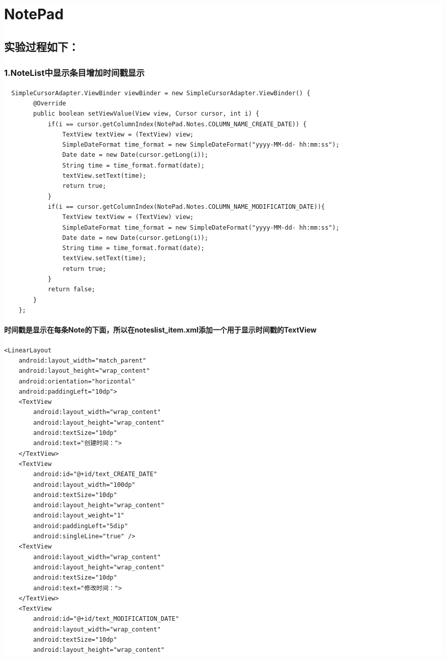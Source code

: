 # NotePad
## 实验过程如下：


### 1.NoteList中显示条目增加时间戳显示

	  SimpleCursorAdapter.ViewBinder viewBinder = new SimpleCursorAdapter.ViewBinder() {
            @Override
            public boolean setViewValue(View view, Cursor cursor, int i) {
                if(i == cursor.getColumnIndex(NotePad.Notes.COLUMN_NAME_CREATE_DATE)) {
                    TextView textView = (TextView) view;
                    SimpleDateFormat time_format = new SimpleDateFormat("yyyy-MM-dd- hh:mm:ss");
                    Date date = new Date(cursor.getLong(i));
                    String time = time_format.format(date);
                    textView.setText(time);
                    return true;
                }
                if(i == cursor.getColumnIndex(NotePad.Notes.COLUMN_NAME_MODIFICATION_DATE)){
                    TextView textView = (TextView) view;
                    SimpleDateFormat time_format = new SimpleDateFormat("yyyy-MM-dd- hh:mm:ss");
                    Date date = new Date(cursor.getLong(i));
                    String time = time_format.format(date);
                    textView.setText(time);
                    return true;
                }
                return false;
            }
        };

#### 时间戳是显示在每条Note的下面，所以在noteslist_item.xml添加一个用于显示时间戳的TextView

	<LinearLayout
        android:layout_width="match_parent"
        android:layout_height="wrap_content"
        android:orientation="horizontal"
        android:paddingLeft="10dp">
        <TextView
            android:layout_width="wrap_content"
            android:layout_height="wrap_content"
            android:textSize="10dp"
            android:text="创建时间：">
        </TextView>
        <TextView
            android:id="@+id/text_CREATE_DATE"
            android:layout_width="100dp"
            android:textSize="10dp"
            android:layout_height="wrap_content"
            android:layout_weight="1"
            android:paddingLeft="5dip"
            android:singleLine="true" />
        <TextView
            android:layout_width="wrap_content"
            android:layout_height="wrap_content"
            android:textSize="10dp"
            android:text="修改时间：">
        </TextView>
        <TextView
            android:id="@+id/text_MODIFICATION_DATE"
            android:layout_width="wrap_content"
            android:textSize="10dp"
            android:layout_height="wrap_content"
